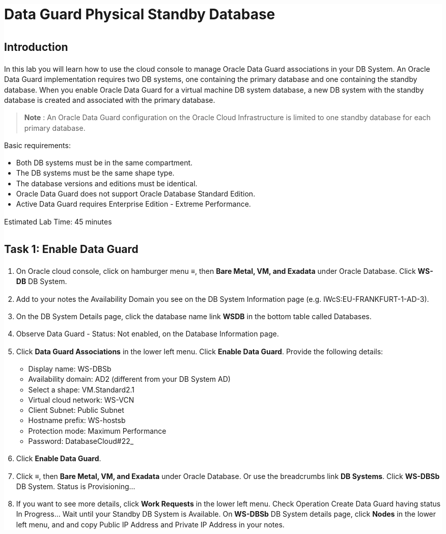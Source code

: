 # Data Guard Physical Standby Database

## Introduction

In this lab you will learn how to use the cloud console to manage Oracle Data Guard associations in your DB System. An Oracle Data Guard implementation requires two DB systems, one containing the primary database and one containing the standby database. When you enable Oracle Data Guard for a virtual machine DB system database, a new DB system with the standby database is created and associated with the primary database.

>**Note** : An Oracle Data Guard configuration on the Oracle Cloud Infrastructure is limited to one standby database for each primary database.

Basic requirements:

- Both DB systems must be in the same compartment.
- The DB systems must be the same shape type.
- The database versions and editions must be identical. 
- Oracle Data Guard does not support Oracle Database Standard Edition. 
- Active Data Guard requires Enterprise Edition - Extreme Performance.

Estimated Lab Time: 45 minutes

## Task 1: Enable Data Guard

1. On Oracle cloud console, click on hamburger menu ≡, then **Bare Metal, VM, and Exadata** under Oracle Database. Click **WS-DB** DB System. 

2. Add to your notes the Availability Domain you see on the DB System Information page (e.g. IWcS:EU-FRANKFURT-1-AD-3).

3. On the DB System Details page, click the database name link **WSDB** in the bottom table called Databases.

4. Observe Data Guard - Status: Not enabled, on the Database Information page.

5. Click **Data Guard Associations** in the lower left menu. Click **Enable Data Guard**. Provide the following details:

    - Display name: WS-DBSb
    - Availability domain: AD2 (different from your DB System AD)
    - Select a shape: VM.Standard2.1
    - Virtual cloud network: WS-VCN
    - Client Subnet: Public Subnet
    - Hostname prefix: WS-hostsb
    - Protection mode: Maximum Performance
    - Password: DatabaseCloud#22_

6. Click **Enable Data Guard**.

7. Click ≡, then **Bare Metal, VM, and Exadata** under Oracle Database. Or use the breadcrumbs link **DB Systems**. Click **WS-DBSb** DB System. Status is Provisioning...

8. If you want to see more details, click **Work Requests** in the lower left menu. Check Operation Create Data Guard having status In Progress... Wait until your Standby DB System is Available. On **WS-DBSb** DB System details page, click **Nodes** in the lower left menu, and and copy Public IP Address and Private IP Address in your notes.
